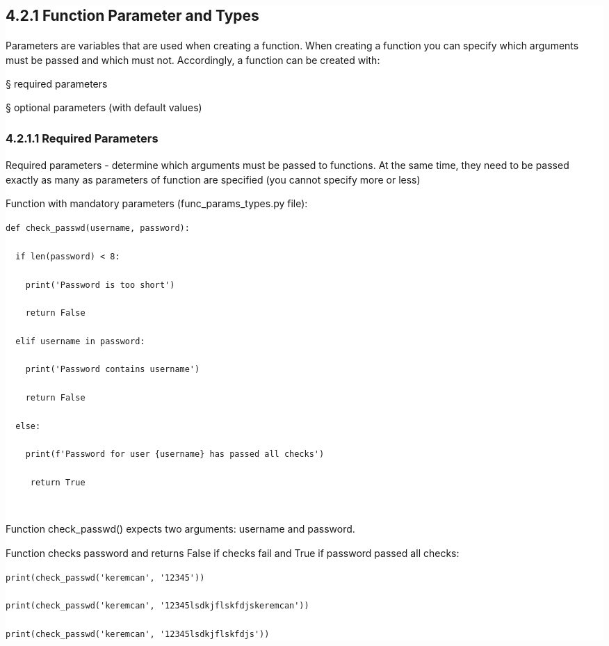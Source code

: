 

 

## 4.2.1   Function Parameter and Types

 

Parameters are variables that are used when creating a function. When creating a function you can specify which arguments must be passed and which must not. Accordingly, a function can be created with:

§ required parameters

§ optional parameters (with default values)

 

### 4.2.1.1   Required Parameters

 

Required parameters - determine which arguments must be passed to functions. At the same time, they need to be passed exactly as many as parameters of function are specified (you cannot specify more or less)

Function with mandatory parameters (func_params_types.py file):

```
def check_passwd(username, password):

  if len(password) < 8:

​    print('Password is too short')

​    return False

  elif username in password:

​    print('Password contains username')

​    return False

  else:

​    print(f'Password for user {username} has passed all checks')

​     return True
```

​    

Function check_passwd() expects two arguments: username and password.

 

Function checks password and returns False if checks fail and True if password passed all checks:

```
print(check_passwd('keremcan', '12345'))

print(check_passwd('keremcan', '12345lsdkjflskfdjskeremcan'))

print(check_passwd('keremcan', '12345lsdkjflskfdjs'))
```
